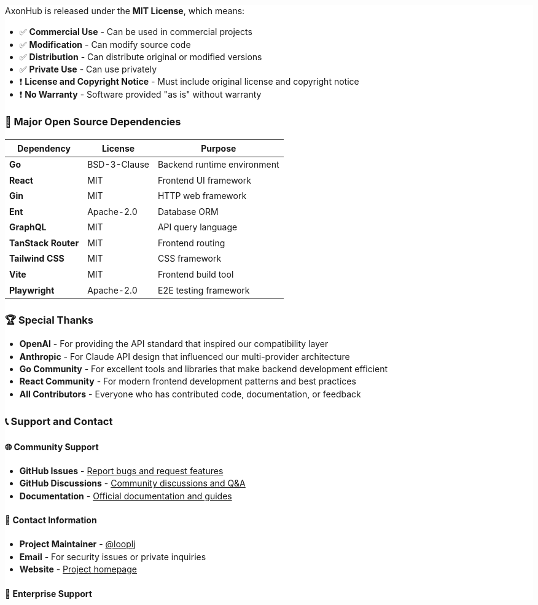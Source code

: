 AxonHub is released under the **MIT License**, which means:

- ✅ **Commercial Use** - Can be used in commercial projects
- ✅ **Modification** - Can modify source code
- ✅ **Distribution** - Can distribute original or modified versions
- ✅ **Private Use** - Can use privately
- ❗ **License and Copyright Notice** - Must include original license and copyright notice
- ❗ **No Warranty** - Software provided "as is" without warranty

### 🙏 Major Open Source Dependencies

| Dependency | License | Purpose |
|------------|---------|---------|
| **Go** | BSD-3-Clause | Backend runtime environment |
| **React** | MIT | Frontend UI framework |
| **Gin** | MIT | HTTP web framework |
| **Ent** | Apache-2.0 | Database ORM |
| **GraphQL** | MIT | API query language |
| **TanStack Router** | MIT | Frontend routing |
| **Tailwind CSS** | MIT | CSS framework |
| **Vite** | MIT | Frontend build tool |
| **Playwright** | Apache-2.0 | E2E testing framework |

### 🏆 Special Thanks

- **OpenAI** - For providing the API standard that inspired our compatibility layer
- **Anthropic** - For Claude API design that influenced our multi-provider architecture
- **Go Community** - For excellent tools and libraries that make backend development efficient
- **React Community** - For modern frontend development patterns and best practices
- **All Contributors** - Everyone who has contributed code, documentation, or feedback

### 📞 Support and Contact

#### 🌐 Community Support

- **GitHub Issues** - [Report bugs and request features](https://github.com/looplj/axonhub/issues)
- **GitHub Discussions** - [Community discussions and Q&A](https://github.com/looplj/axonhub/discussions)
- **Documentation** - [Official documentation and guides](https://github.com/looplj/axonhub/wiki)

#### 📧 Contact Information

- **Project Maintainer** - [@looplj](https://github.com/looplj)
- **Email** - For security issues or private inquiries
- **Website** - [Project homepage](https://github.com/looplj/axonhub)

#### 🚀 Enterprise Support
